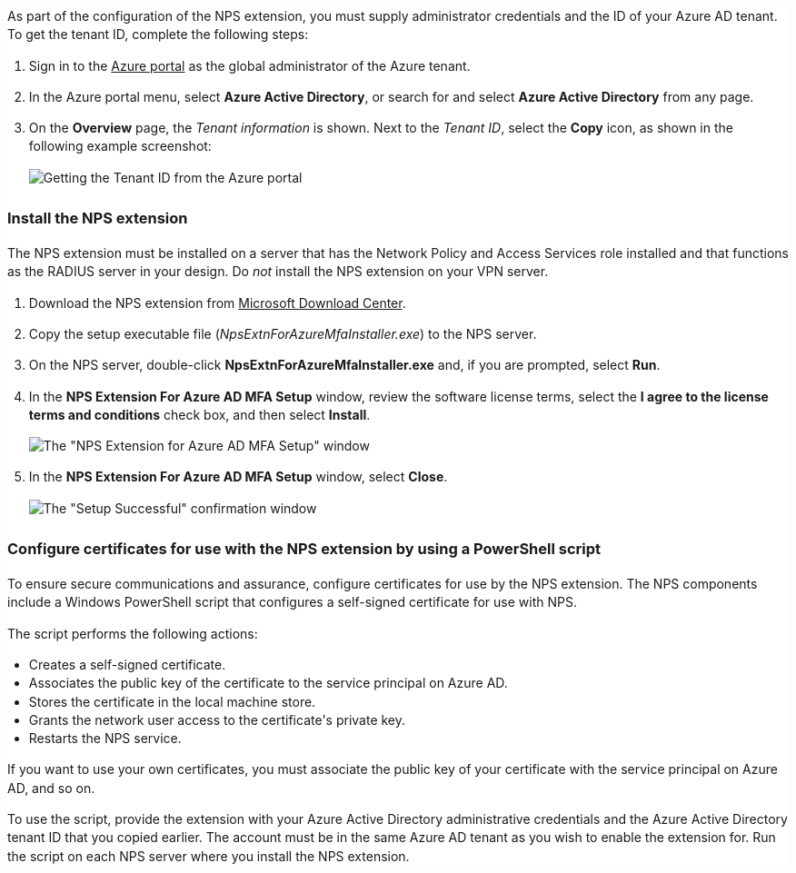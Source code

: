 As part of the configuration of the NPS extension, you must supply administrator credentials and the ID of your Azure AD tenant. To get the tenant ID, complete the following steps:

1. Sign in to the [Azure portal](https://portal.azure.com) as the global administrator of the Azure tenant.
1. In the Azure portal menu, select **Azure Active Directory**, or search for and select **Azure Active Directory** from any page.
1. On the **Overview** page, the *Tenant information* is shown. Next to the *Tenant ID*, select the **Copy** icon, as shown in the following example screenshot:

   ![Getting the Tenant ID from the Azure portal](./media/howto-mfa-nps-extension-vpn/azure-active-directory-tenant-id-portal.png)

### Install the NPS extension

The NPS extension must be installed on a server that has the Network Policy and Access Services role installed and that functions as the RADIUS server in your design. Do *not* install the NPS extension on your VPN server.

1. Download the NPS extension from [Microsoft Download Center](https://aka.ms/npsmfa).

2. Copy the setup executable file (*NpsExtnForAzureMfaInstaller.exe*) to the NPS server.

3. On the NPS server, double-click **NpsExtnForAzureMfaInstaller.exe** and, if you are prompted, select **Run**.

4. In the **NPS Extension For Azure AD MFA Setup** window, review the software license terms, select the **I agree to the license terms and conditions** check box, and then select **Install**.

    ![The "NPS Extension for Azure AD MFA Setup" window](./media/howto-mfa-nps-extension-vpn/image36.png)

5. In the **NPS Extension For Azure AD MFA Setup** window, select **Close**.  

    ![The "Setup Successful" confirmation window](./media/howto-mfa-nps-extension-vpn/image37.png)

### Configure certificates for use with the NPS extension by using a PowerShell script

To ensure secure communications and assurance, configure certificates for use by the NPS extension. The NPS components include a Windows PowerShell script that configures a self-signed certificate for use with NPS.

The script performs the following actions:

* Creates a self-signed certificate.
* Associates the public key of the certificate to the service principal on Azure AD.
* Stores the certificate in the local machine store.
* Grants the network user access to the certificate's private key.
* Restarts the NPS service.

If you want to use your own certificates, you must associate the public key of your certificate with the service principal on Azure AD, and so on.

To use the script, provide the extension with your Azure Active Directory administrative credentials and the Azure Active Directory tenant ID that you copied earlier. The account must be in the same Azure AD tenant as you wish to enable the extension for. Run the script on each NPS server where you install the NPS extension.
